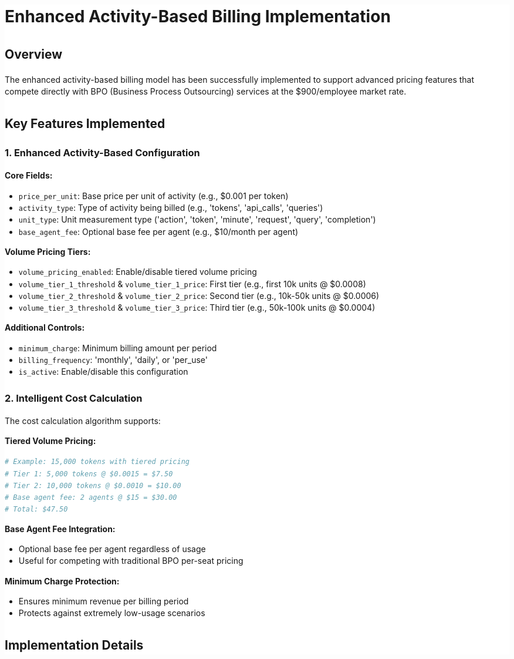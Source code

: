 # Enhanced Activity-Based Billing Implementation

## Overview

The enhanced activity-based billing model has been successfully implemented to support advanced pricing features that compete directly with BPO (Business Process Outsourcing) services at the $900/employee market rate.

## Key Features Implemented

### 1. **Enhanced Activity-Based Configuration**

**Core Fields:**
- `price_per_unit`: Base price per unit of activity (e.g., $0.001 per token)
- `activity_type`: Type of activity being billed (e.g., 'tokens', 'api_calls', 'queries')
- `unit_type`: Unit measurement type ('action', 'token', 'minute', 'request', 'query', 'completion')
- `base_agent_fee`: Optional base fee per agent (e.g., $10/month per agent)

**Volume Pricing Tiers:**
- `volume_pricing_enabled`: Enable/disable tiered volume pricing
- `volume_tier_1_threshold` & `volume_tier_1_price`: First tier (e.g., first 10k units @ $0.0008)
- `volume_tier_2_threshold` & `volume_tier_2_price`: Second tier (e.g., 10k-50k units @ $0.0006)  
- `volume_tier_3_threshold` & `volume_tier_3_price`: Third tier (e.g., 50k-100k units @ $0.0004)

**Additional Controls:**
- `minimum_charge`: Minimum billing amount per period
- `billing_frequency`: 'monthly', 'daily', or 'per_use'
- `is_active`: Enable/disable this configuration

### 2. **Intelligent Cost Calculation**

The cost calculation algorithm supports:

**Tiered Volume Pricing:**
```python
# Example: 15,000 tokens with tiered pricing
# Tier 1: 5,000 tokens @ $0.0015 = $7.50
# Tier 2: 10,000 tokens @ $0.0010 = $10.00
# Base agent fee: 2 agents @ $15 = $30.00
# Total: $47.50
```

**Base Agent Fee Integration:**
- Optional base fee per agent regardless of usage
- Useful for competing with traditional BPO per-seat pricing

**Minimum Charge Protection:**
- Ensures minimum revenue per billing period
- Protects against extremely low-usage scenarios

## Implementation Details
